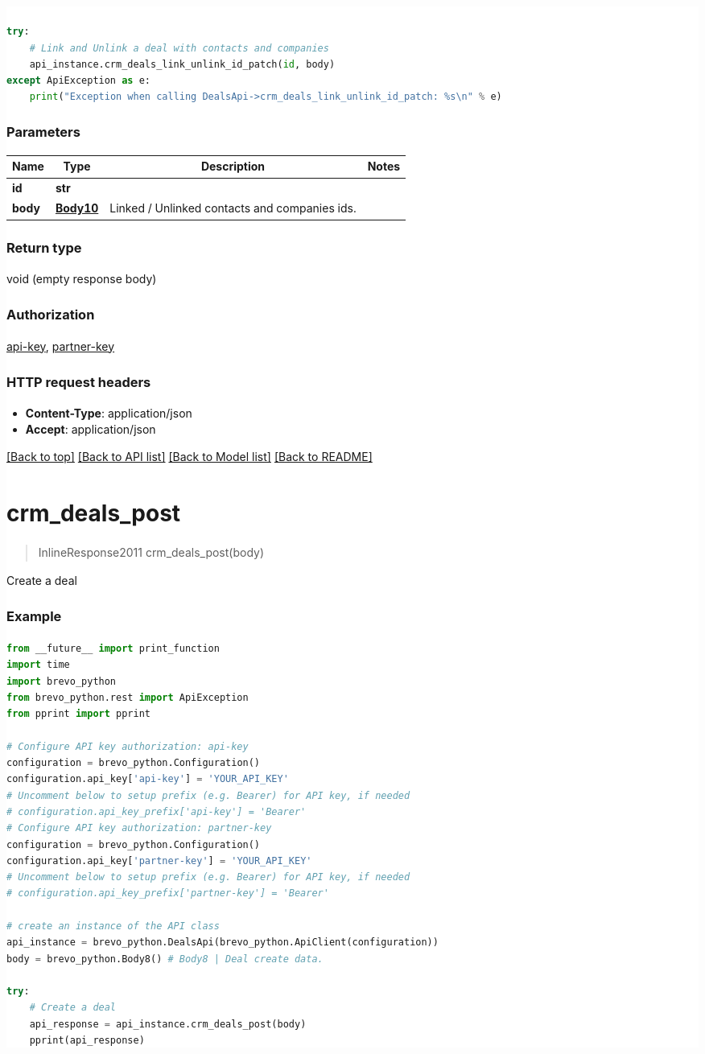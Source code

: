 ```python

try:
    # Link and Unlink a deal with contacts and companies
    api_instance.crm_deals_link_unlink_id_patch(id, body)
except ApiException as e:
    print("Exception when calling DealsApi->crm_deals_link_unlink_id_patch: %s\n" % e)
```

### Parameters

Name | Type | Description  | Notes
------------- | ------------- | ------------- | -------------
 **id** | **str**|  | 
 **body** | [**Body10**](Body10.md)| Linked / Unlinked contacts and companies ids. | 

### Return type

void (empty response body)

### Authorization

[api-key](../README.md#api-key), [partner-key](../README.md#partner-key)

### HTTP request headers

 - **Content-Type**: application/json
 - **Accept**: application/json

[[Back to top]](#) [[Back to API list]](../README.md#documentation-for-api-endpoints) [[Back to Model list]](../README.md#documentation-for-models) [[Back to README]](../README.md)

# **crm_deals_post**
> InlineResponse2011 crm_deals_post(body)

Create a deal

### Example
```python
from __future__ import print_function
import time
import brevo_python
from brevo_python.rest import ApiException
from pprint import pprint

# Configure API key authorization: api-key
configuration = brevo_python.Configuration()
configuration.api_key['api-key'] = 'YOUR_API_KEY'
# Uncomment below to setup prefix (e.g. Bearer) for API key, if needed
# configuration.api_key_prefix['api-key'] = 'Bearer'
# Configure API key authorization: partner-key
configuration = brevo_python.Configuration()
configuration.api_key['partner-key'] = 'YOUR_API_KEY'
# Uncomment below to setup prefix (e.g. Bearer) for API key, if needed
# configuration.api_key_prefix['partner-key'] = 'Bearer'

# create an instance of the API class
api_instance = brevo_python.DealsApi(brevo_python.ApiClient(configuration))
body = brevo_python.Body8() # Body8 | Deal create data.

try:
    # Create a deal
    api_response = api_instance.crm_deals_post(body)
    pprint(api_response)
```